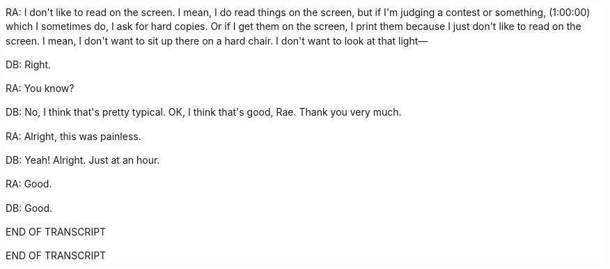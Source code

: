 RA:	I don't like to read on the screen. I mean, I do read things on the screen, but if I'm judging a contest or something, 
(1:00:00) 
	which I sometimes do, I ask for hard copies. Or if I get them on the screen, I print them because I just don't like to read on the screen. I mean, I don't want to sit up there on a hard chair. I don't want to look at that light&#8212;

DB:	Right.

RA:	You know?

DB:	 No, I think that's pretty typical. 
	OK, I think that's good, Rae.
	Thank you very much.

RA:	Alright, this was painless.	

DB:	Yeah! Alright.
	Just at an hour.

RA:	Good.

DB:	Good.


END OF TRANSCRIPT



       
END OF TRANSCRIPT







